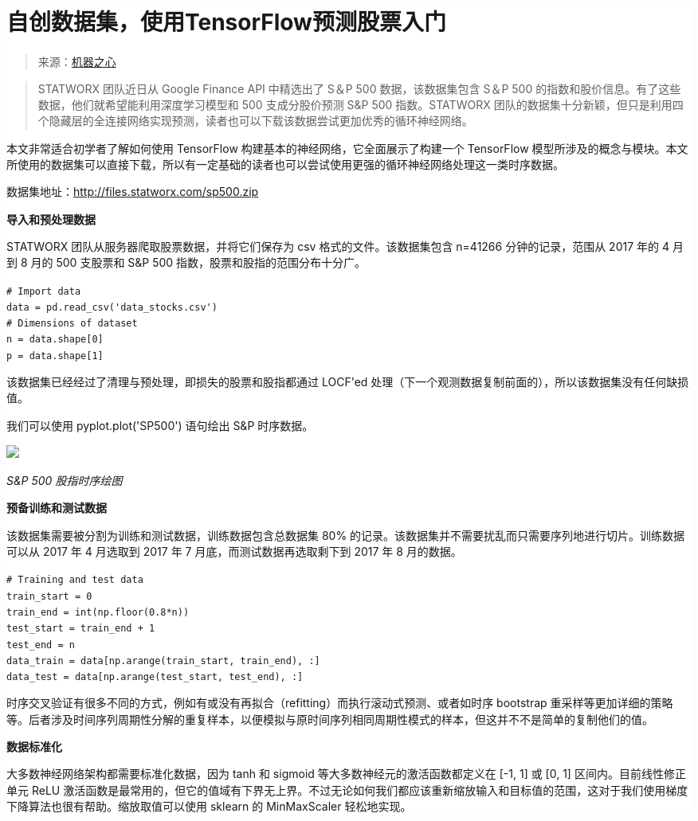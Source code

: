# 自创数据集，使用TensorFlow预测股票入门

> 来源：[机器之心](https://www.jiqizhixin.com/articles/2017-11-12)

> STATWORX 团队近日从 Google Finance API 中精选出了 S＆P 500 数据，该数据集包含 S＆P 500 的指数和股价信息。有了这些数据，他们就希望能利用深度学习模型和 500 支成分股价预测 S&P 500 指数。STATWORX 团队的数据集十分新颖，但只是利用四个隐藏层的全连接网络实现预测，读者也可以下载该数据尝试更加优秀的循环神经网络。

本文非常适合初学者了解如何使用 TensorFlow 构建基本的神经网络，它全面展示了构建一个 TensorFlow 模型所涉及的概念与模块。本文所使用的数据集可以直接下载，所以有一定基础的读者也可以尝试使用更强的循环神经网络处理这一类时序数据。

数据集地址：http://files.statworx.com/sp500.zip

**导入和预处理数据**

STATWORX 团队从服务器爬取股票数据，并将它们保存为 csv 格式的文件。该数据集包含 n=41266 分钟的记录，范围从 2017 年的 4 月到 8 月的 500 支股票和 S&P 500 指数，股票和股指的范围分布十分广。

```
# Import data
data = pd.read_csv('data_stocks.csv')
# Dimensions of dataset
n = data.shape[0]
p = data.shape[1]

```

该数据集已经经过了清理与预处理，即损失的股票和股指都通过 LOCF'ed 处理（下一个观测数据复制前面的），所以该数据集没有任何缺损值。

我们可以使用 pyplot.plot('SP500') 语句绘出 S&P 时序数据。

![](https://segmentfault.com/img/remote/1460000012074737)

_S&P 500 股指时序绘图_

**预备训练和测试数据**

该数据集需要被分割为训练和测试数据，训练数据包含总数据集 80% 的记录。该数据集并不需要扰乱而只需要序列地进行切片。训练数据可以从 2017 年 4 月选取到 2017 年 7 月底，而测试数据再选取剩下到 2017 年 8 月的数据。

```
# Training and test data
train_start = 0
train_end = int(np.floor(0.8*n))
test_start = train_end + 1
test_end = n
data_train = data[np.arange(train_start, train_end), :]
data_test = data[np.arange(test_start, test_end), :]

```

时序交叉验证有很多不同的方式，例如有或没有再拟合（refitting）而执行滚动式预测、或者如时序 bootstrap 重采样等更加详细的策略等。后者涉及时间序列周期性分解的重复样本，以便模拟与原时间序列相同周期性模式的样本，但这并不不是简单的复制他们的值。

**数据标准化**

大多数神经网络架构都需要标准化数据，因为 tanh 和 sigmoid 等大多数神经元的激活函数都定义在 [-1, 1] 或 [0, 1] 区间内。目前线性修正单元 ReLU 激活函数是最常用的，但它的值域有下界无上界。不过无论如何我们都应该重新缩放输入和目标值的范围，这对于我们使用梯度下降算法也很有帮助。缩放取值可以使用 sklearn 的 MinMaxScaler 轻松地实现。
